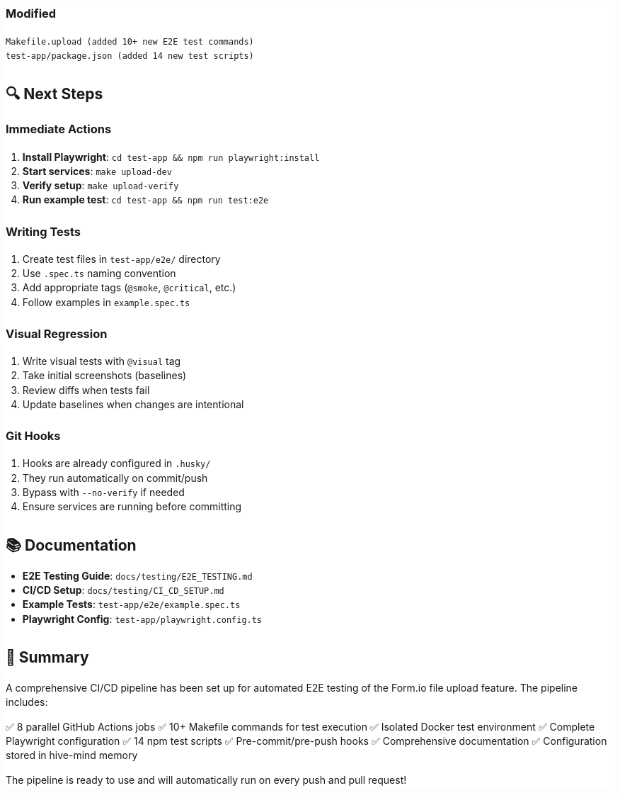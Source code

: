 ```
```

### Modified
```
Makefile.upload (added 10+ new E2E test commands)
test-app/package.json (added 14 new test scripts)
```

## 🔍 Next Steps

### Immediate Actions
1. **Install Playwright**: `cd test-app && npm run playwright:install`
2. **Start services**: `make upload-dev`
3. **Verify setup**: `make upload-verify`
4. **Run example test**: `cd test-app && npm run test:e2e`

### Writing Tests
1. Create test files in `test-app/e2e/` directory
2. Use `.spec.ts` naming convention
3. Add appropriate tags (`@smoke`, `@critical`, etc.)
4. Follow examples in `example.spec.ts`

### Visual Regression
1. Write visual tests with `@visual` tag
2. Take initial screenshots (baselines)
3. Review diffs when tests fail
4. Update baselines when changes are intentional

### Git Hooks
1. Hooks are already configured in `.husky/`
2. They run automatically on commit/push
3. Bypass with `--no-verify` if needed
4. Ensure services are running before committing

## 📚 Documentation

- **E2E Testing Guide**: `docs/testing/E2E_TESTING.md`
- **CI/CD Setup**: `docs/testing/CI_CD_SETUP.md`
- **Example Tests**: `test-app/e2e/example.spec.ts`
- **Playwright Config**: `test-app/playwright.config.ts`

## 🎉 Summary

A comprehensive CI/CD pipeline has been set up for automated E2E testing of the Form.io file upload feature. The pipeline includes:

✅ 8 parallel GitHub Actions jobs
✅ 10+ Makefile commands for test execution
✅ Isolated Docker test environment
✅ Complete Playwright configuration
✅ 14 npm test scripts
✅ Pre-commit/pre-push hooks
✅ Comprehensive documentation
✅ Configuration stored in hive-mind memory

The pipeline is ready to use and will automatically run on every push and pull request!
